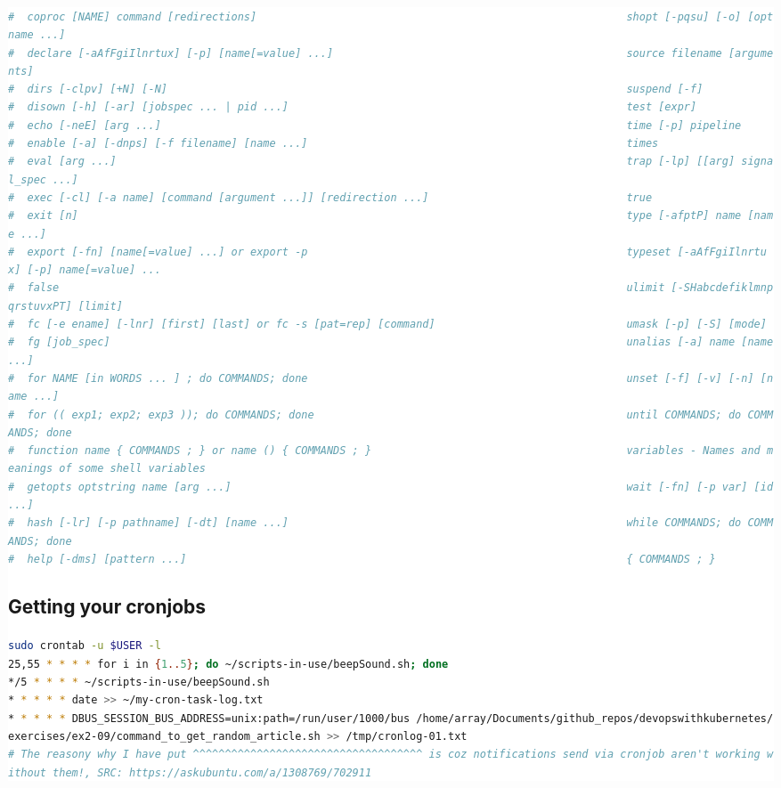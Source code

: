```bash
#  coproc [NAME] command [redirections]                                                          shopt [-pqsu] [-o] [optname ...]
#  declare [-aAfFgiIlnrtux] [-p] [name[=value] ...]                                              source filename [arguments]
#  dirs [-clpv] [+N] [-N]                                                                        suspend [-f]
#  disown [-h] [-ar] [jobspec ... | pid ...]                                                     test [expr]
#  echo [-neE] [arg ...]                                                                         time [-p] pipeline
#  enable [-a] [-dnps] [-f filename] [name ...]                                                  times
#  eval [arg ...]                                                                                trap [-lp] [[arg] signal_spec ...]
#  exec [-cl] [-a name] [command [argument ...]] [redirection ...]                               true
#  exit [n]                                                                                      type [-afptP] name [name ...]
#  export [-fn] [name[=value] ...] or export -p                                                  typeset [-aAfFgiIlnrtux] [-p] name[=value] ...
#  false                                                                                         ulimit [-SHabcdefiklmnpqrstuvxPT] [limit]
#  fc [-e ename] [-lnr] [first] [last] or fc -s [pat=rep] [command]                              umask [-p] [-S] [mode]
#  fg [job_spec]                                                                                 unalias [-a] name [name ...]
#  for NAME [in WORDS ... ] ; do COMMANDS; done                                                  unset [-f] [-v] [-n] [name ...]
#  for (( exp1; exp2; exp3 )); do COMMANDS; done                                                 until COMMANDS; do COMMANDS; done
#  function name { COMMANDS ; } or name () { COMMANDS ; }                                        variables - Names and meanings of some shell variables
#  getopts optstring name [arg ...]                                                              wait [-fn] [-p var] [id ...]
#  hash [-lr] [-p pathname] [-dt] [name ...]                                                     while COMMANDS; do COMMANDS; done
#  help [-dms] [pattern ...]                                                                     { COMMANDS ; }
```

## Getting your cronjobs

```bash
sudo crontab -u $USER -l
25,55 * * * * for i in {1..5}; do ~/scripts-in-use/beepSound.sh; done
*/5 * * * * ~/scripts-in-use/beepSound.sh
* * * * * date >> ~/my-cron-task-log.txt
* * * * * DBUS_SESSION_BUS_ADDRESS=unix:path=/run/user/1000/bus /home/array/Documents/github_repos/devopswithkubernetes/exercises/ex2-09/command_to_get_random_article.sh >> /tmp/cronlog-01.txt
# The reasony why I have put ^^^^^^^^^^^^^^^^^^^^^^^^^^^^^^^^^^^^ is coz notifications send via cronjob aren't working without them!, SRC: https://askubuntu.com/a/1308769/702911
```
